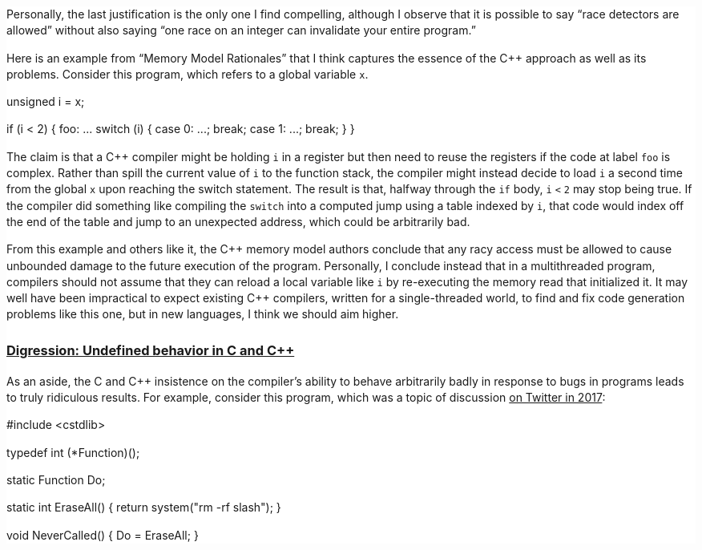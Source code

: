 Personally, the last justification is the only one I find compelling, although I observe that it is possible to say “race detectors are allowed” without also saying “one race on an integer can invalidate your entire program.”

Here is an example from “Memory Model Rationales” that I think captures the essence of the C++ approach as well as its problems. Consider this program, which refers to a global variable `x`.

unsigned i = x;

if (i < 2) {
    foo: ...
    switch (i) {
    case 0:
        ...;
        break;
    case 1:
        ...;
        break;
    }
}

The claim is that a C++ compiler might be holding `i` in a register but then need to reuse the registers if the code at label `foo` is complex. Rather than spill the current value of `i` to the function stack, the compiler might instead decide to load `i` a second time from the global `x` upon reaching the switch statement. The result is that, halfway through the `if` body, `i` `<` `2` may stop being true. If the compiler did something like compiling the `switch` into a computed jump using a table indexed by `i`, that code would index off the end of the table and jump to an unexpected address, which could be arbitrarily bad.

From this example and others like it, the C++ memory model authors conclude that any racy access must be allowed to cause unbounded damage to the future execution of the program. Personally, I conclude instead that in a multithreaded program, compilers should not assume that they can reload a local variable like `i` by re-executing the memory read that initialized it. It may well have been impractical to expect existing C++ compilers, written for a single-threaded world, to find and fix code generation problems like this one, but in new languages, I think we should aim higher.[](https://research.swtch.com/plmm#ub)

### [Digression: Undefined behavior in C and C++](https://research.swtch.com/plmm#ub)

As an aside, the C and C++ insistence on the compiler’s ability to behave arbitrarily badly in response to bugs in programs leads to truly ridiculous results. For example, consider this program, which was a topic of discussion [on Twitter in 2017](https://twitter.com/andywingo/status/903577501745770496):

#include <cstdlib\>

typedef int (\*Function)();

static Function Do;

static int EraseAll() {
    return system("rm -rf slash");
}

void NeverCalled() {
    Do = EraseAll;
}
